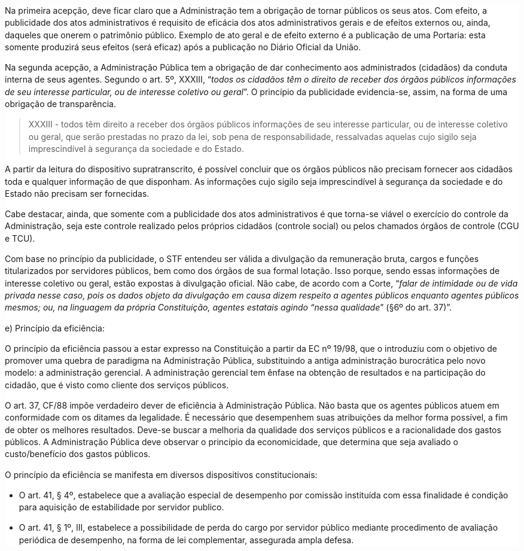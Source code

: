 Na primeira acepção, deve ficar claro que a Administração tem a obrigação de tornar públicos os seus atos. Com efeito, a publicidade dos atos administrativos é requisito de eficácia dos atos administrativos gerais e de efeitos externos ou, ainda, daqueles que onerem o patrimônio público. Exemplo de ato geral e de efeito externo é a publicação de uma Portaria: esta somente produzirá seus efeitos (será eficaz) após a publicação no Diário Oficial da União.

Na segunda acepção, a Administração Pública tem a obrigação de dar conhecimento aos administrados (cidadãos) da conduta interna de seus agentes. Segundo o art. 5º, XXXIII, “*todos os cidadãos têm o direito de receber dos órgãos públicos informações de seu interesse particular, ou de interesse coletivo ou geral*”. O princípio da publicidade evidencia-se, assim, na forma de uma obrigação de transparência.

> XXXIII - todos têm direito a receber dos órgãos públicos informações de seu interesse particular, ou de interesse coletivo ou geral, que serão prestadas no prazo da lei, sob pena de responsabilidade, ressalvadas aquelas cujo sigilo seja imprescindível à segurança da sociedade e do Estado.
>

A partir da leitura do dispositivo supratranscrito, é possível concluir que os órgãos públicos não precisam fornecer aos cidadãos toda e qualquer informação de que disponham. As informações cujo sigilo seja imprescindível à segurança da sociedade e do Estado não precisam ser fornecidas.

Cabe destacar, ainda, que somente com a publicidade dos atos administrativos é que torna-se viável o exercício do controle da Administração, seja este controle realizado pelos próprios cidadãos (controle social) ou pelos chamados órgãos de controle (CGU e TCU).

Com base no princípio da publicidade, o STF entendeu ser válida a divulgação da remuneração bruta, cargos e funções titularizados por servidores públicos, bem como dos órgãos de sua formal lotação. Isso porque, sendo essas informações de interesse coletivo ou geral, estão expostas à divulgação oficial. Não cabe, de acordo com a Corte, “*falar de intimidade ou de vida privada nesse caso, pois os dados objeto da divulgação em causa dizem respeito a agentes públicos enquanto agentes públicos mesmos; ou, na linguagem da própria Constituição, agentes estatais agindo “nessa qualidade*” (§6º do art. 37)”.

e) Princípio da eficiência:

O princípio da eficiência passou a estar expresso na Constituição a partir da EC nº 19/98, que o introduziu com o objetivo de promover uma quebra de paradigma na Administração Pública, substituindo a antiga administração burocrática pelo novo modelo: a administração gerencial. A administração gerencial tem ênfase na obtenção de resultados e na participação do cidadão, que é visto como cliente dos serviços públicos.

O art. 37, CF/88 impõe verdadeiro dever de eficiência à Administração Pública. Não basta que os agentes públicos atuem em conformidade com os ditames da legalidade. É necessário que desempenhem suas atribuições da melhor forma possível, a fim de obter os melhores resultados. Deve-se buscar a melhoria da qualidade dos serviços públicos e a racionalidade dos gastos públicos. A Administração Pública deve observar o princípio da economicidade, que determina que seja avaliado o custo/benefício dos gastos públicos.

O princípio da eficiência se manifesta em diversos dispositivos constitucionais:

- O art. 41, § 4º, estabelece que a avaliação especial de desempenho por comissão instituída com essa finalidade é condição para aquisição de estabilidade por servidor publico.

- O art. 41, § 1º, III, estabelece a possibilidade de perda do cargo por servidor público mediante procedimento de avaliação periódica de desempenho, na forma de lei complementar, assegurada ampla defesa.
